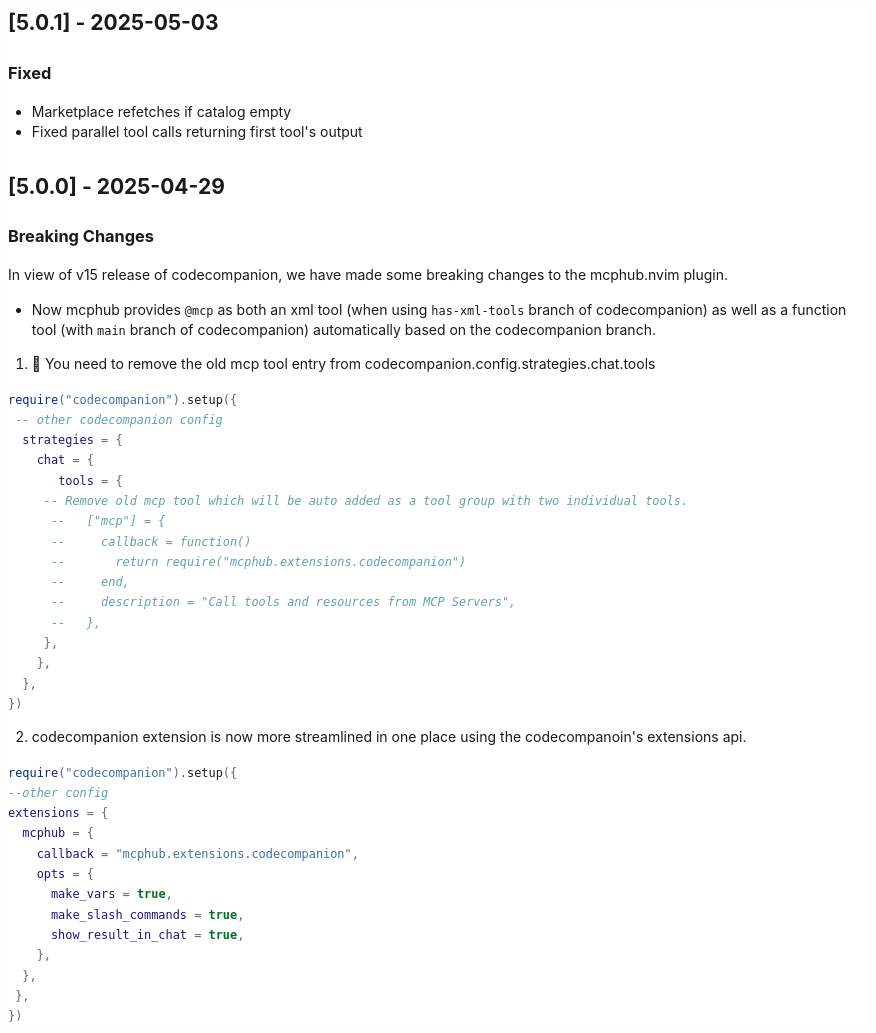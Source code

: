 ## [5.0.1] - 2025-05-03

### Fixed

- Marketplace refetches if catalog empty
- Fixed parallel tool calls returning first tool's output

## [5.0.0] - 2025-04-29

### Breaking Changes

In view of v15 release of codecompanion, we have made some breaking changes to the mcphub.nvim plugin.

- Now mcphub provides `@mcp` as both an xml tool (when using `has-xml-tools` branch of codecompanion) as well as a function tool (with `main` branch of codecompanion) automatically based on the codecompanion branch.

1. 🚨 You need to remove the old mcp tool entry from codecompanion.config.strategies.chat.tools

```lua
require("codecompanion").setup({
 -- other codecompanion config
  strategies = {
    chat = {
       tools = {
     -- Remove old mcp tool which will be auto added as a tool group with two individual tools.
      --   ["mcp"] = {
      --     callback = function()
      --       return require("mcphub.extensions.codecompanion")
      --     end,
      --     description = "Call tools and resources from MCP Servers",
      --   },
     },
    },
  },
})
```

2. codecompanion extension is now more streamlined in one place using the codecompanoin's extensions api.

```lua
require("codecompanion").setup({
--other config
extensions = {
  mcphub = {
    callback = "mcphub.extensions.codecompanion",
    opts = {
      make_vars = true,
      make_slash_commands = true,
      show_result_in_chat = true,
    },
  },
 },
})

```
